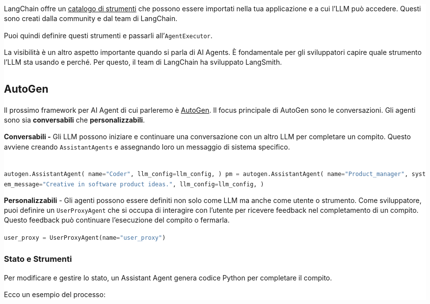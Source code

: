 LangChain offre un [catalogo di strumenti](https://integrations.langchain.com/tools?WT.mc_id=academic-105485-koreyst) che possono essere importati nella tua applicazione e a cui l’LLM può accedere. Questi sono creati dalla community e dal team di LangChain.

Puoi quindi definire questi strumenti e passarli all’`AgentExecutor`.

La visibilità è un altro aspetto importante quando si parla di AI Agents. È fondamentale per gli sviluppatori capire quale strumento l’LLM sta usando e perché. Per questo, il team di LangChain ha sviluppato LangSmith.

## AutoGen

Il prossimo framework per AI Agent di cui parleremo è [AutoGen](https://microsoft.github.io/autogen/?WT.mc_id=academic-105485-koreyst). Il focus principale di AutoGen sono le conversazioni. Gli agenti sono sia **conversabili** che **personalizzabili**.

**Conversabili -** Gli LLM possono iniziare e continuare una conversazione con un altro LLM per completare un compito. Questo avviene creando `AssistantAgents` e assegnando loro un messaggio di sistema specifico.

```python

autogen.AssistantAgent( name="Coder", llm_config=llm_config, ) pm = autogen.AssistantAgent( name="Product_manager", system_message="Creative in software product ideas.", llm_config=llm_config, )

```

**Personalizzabili** - Gli agenti possono essere definiti non solo come LLM ma anche come utente o strumento. Come sviluppatore, puoi definire un `UserProxyAgent` che si occupa di interagire con l’utente per ricevere feedback nel completamento di un compito. Questo feedback può continuare l’esecuzione del compito o fermarla.

```python
user_proxy = UserProxyAgent(name="user_proxy")
```

### Stato e Strumenti

Per modificare e gestire lo stato, un Assistant Agent genera codice Python per completare il compito.

Ecco un esempio del processo:

